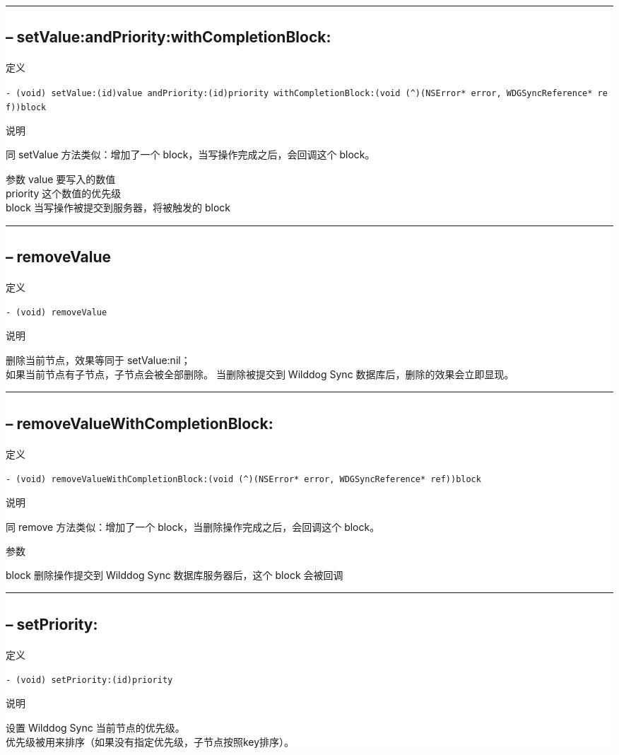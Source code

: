 ----
## – setValue:andPriority:withCompletionBlock:

 定义

`- (void) setValue:(id)value andPriority:(id)priority withCompletionBlock:(void (^)(NSError* error, WDGSyncReference* ref))block`

 说明

同 setValue 方法类似：增加了一个 block，当写操作完成之后，会回调这个 block。

 参数
value 要写入的数值  
priority 这个数值的优先级  
block 当写操作被提交到服务器，将被触发的 block

----
## – removeValue

 定义

`- (void) removeValue`

 说明

删除当前节点，效果等同于 setValue:nil；  
如果当前节点有子节点，子节点会被全部删除。
当删除被提交到 Wilddog Sync 数据库后，删除的效果会立即显现。

----
## – removeValueWithCompletionBlock:

 定义

`- (void) removeValueWithCompletionBlock:(void (^)(NSError* error, WDGSyncReference* ref))block`

 说明

同 remove 方法类似：增加了一个 block，当删除操作完成之后，会回调这个 block。

 参数

block 删除操作提交到 Wilddog Sync 数据库服务器后，这个 block 会被回调

----
## – setPriority:

 定义

`- (void) setPriority:(id)priority`

 说明

设置 Wilddog Sync 当前节点的优先级。  
优先级被用来排序（如果没有指定优先级，子节点按照key排序）。  
